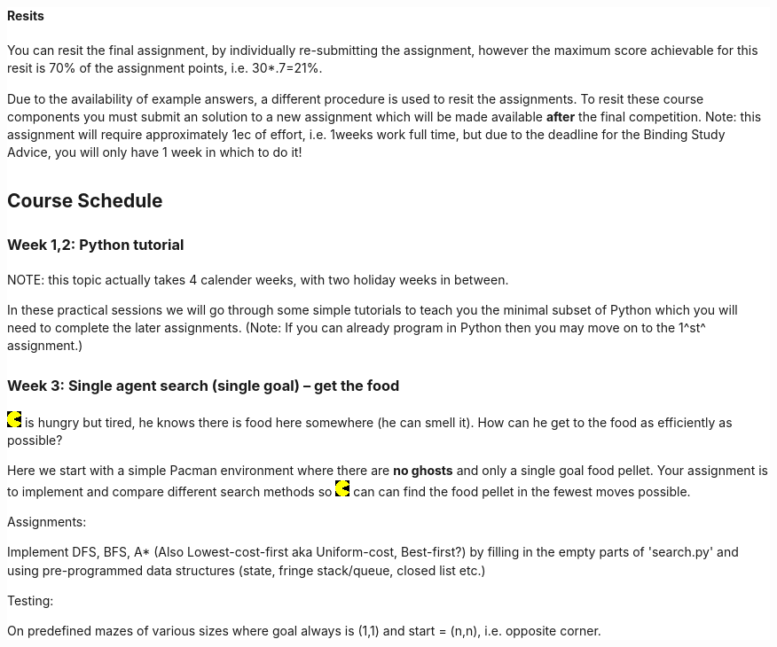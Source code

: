 #### Resits

You can resit the final assignment, by individually re-submitting the
assignment, however the maximum score achievable for this resit is 70%
of the assignment points, i.e. 30\*.7=21%.

Due to the availability of example answers, a different procedure is
used to resit the assignments. To resit these course
components you must submit an solution to a new assignment which will be
made available **after** the final
competition. Note: this assignment will require approximately 1ec of
effort, i.e. 1weeks work full time, but due to the deadline for the
Binding Study Advice, you will only have 1 week in which to do
it!

Course Schedule
---------------

### Week 1,2: Python tutorial

NOTE: this topic actually takes 4 calender weeks, with two holiday weeks in between.

In these practical sessions we will go through some simple tutorials to
teach you the minimal subset of Python which you will need to complete
the later assignments. (Note: If you can already program in Python then
you may move on to the 1^st^ assignment.)

### Week 3: Single agent search (single goal) – get the food 

![](images/pacman.png) is hungry but tired, he
knows there is food here somewhere (he can smell it). How can he get to
the food as efficiently as possible?

Here we start with a simple Pacman environment where there are **no
ghosts** and only a single goal food
pellet. Your assignment is to implement and compare different search
methods so ![](images/pacman.png) can can find the
food pellet in the fewest moves possible.

Assignments:

Implement DFS, BFS, A\* (Also Lowest-cost-first aka Uniform-cost,
Best-first?) by filling in the empty parts of 'search.py' and using
pre-programmed data structures (state, fringe stack/queue, closed list
etc.)

Testing:

On predefined mazes of various sizes where goal always is (1,1) and
start = (n,n), i.e. opposite corner.
